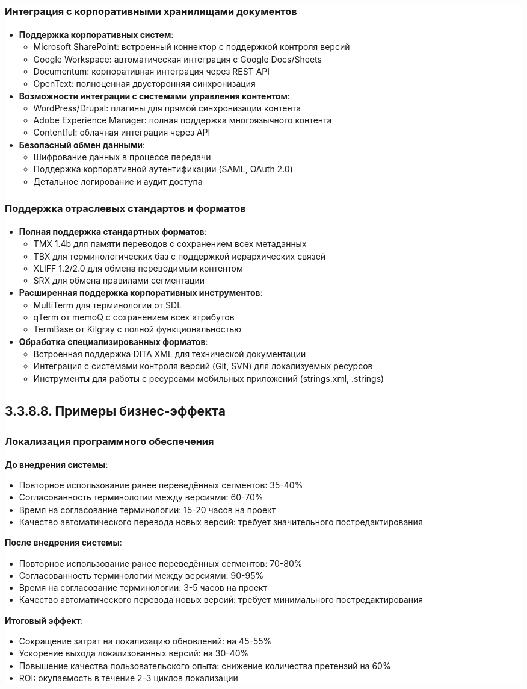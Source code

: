 ### Интеграция с корпоративными хранилищами документов

- **Поддержка корпоративных систем**:
    - Microsoft SharePoint: встроенный коннектор с поддержкой контроля версий
    - Google Workspace: автоматическая интеграция с Google Docs/Sheets
    - Documentum: корпоративная интеграция через REST API
    - OpenText: полноценная двусторонняя синхронизация
- **Возможности интеграции с системами управления контентом**:
    - WordPress/Drupal: плагины для прямой синхронизации контента
    - Adobe Experience Manager: полная поддержка многоязычного контента
    - Contentful: облачная интеграция через API
- **Безопасный обмен данными**:
    - Шифрование данных в процессе передачи
    - Поддержка корпоративной аутентификации (SAML, OAuth 2.0)
    - Детальное логирование и аудит доступа

### Поддержка отраслевых стандартов и форматов

- **Полная поддержка стандартных форматов**:
    - TMX 1.4b для памяти переводов с сохранением всех метаданных
    - TBX для терминологических баз с поддержкой иерархических связей
    - XLIFF 1.2/2.0 для обмена переводимым контентом
    - SRX для обмена правилами сегментации
- **Расширенная поддержка корпоративных инструментов**:
    - MultiTerm для терминологии от SDL
    - qTerm от memoQ с сохранением всех атрибутов
    - TermBase от Kilgray с полной функциональностью
- **Обработка специализированных форматов**:
    - Встроенная поддержка DITA XML для технической документации
    - Интеграция с системами контроля версий (Git, SVN) для локализуемых ресурсов
    - Инструменты для работы с ресурсами мобильных приложений (strings.xml, .strings)

## 3.3.8.8. Примеры бизнес-эффекта

### Локализация программного обеспечения

**До внедрения системы**:

- Повторное использование ранее переведённых сегментов: 35-40%
- Согласованность терминологии между версиями: 60-70%
- Время на согласование терминологии: 15-20 часов на проект
- Качество автоматического перевода новых версий: требует значительного постредактирования

**После внедрения системы**:

- Повторное использование ранее переведённых сегментов: 70-80%
- Согласованность терминологии между версиями: 90-95%
- Время на согласование терминологии: 3-5 часов на проект
- Качество автоматического перевода новых версий: требует минимального постредактирования

**Итоговый эффект**:

- Сокращение затрат на локализацию обновлений: на 45-55%
- Ускорение выхода локализованных версий: на 30-40%
- Повышение качества пользовательского опыта: снижение количества претензий на 60%
- ROI: окупаемость в течение 2-3 циклов локализации
